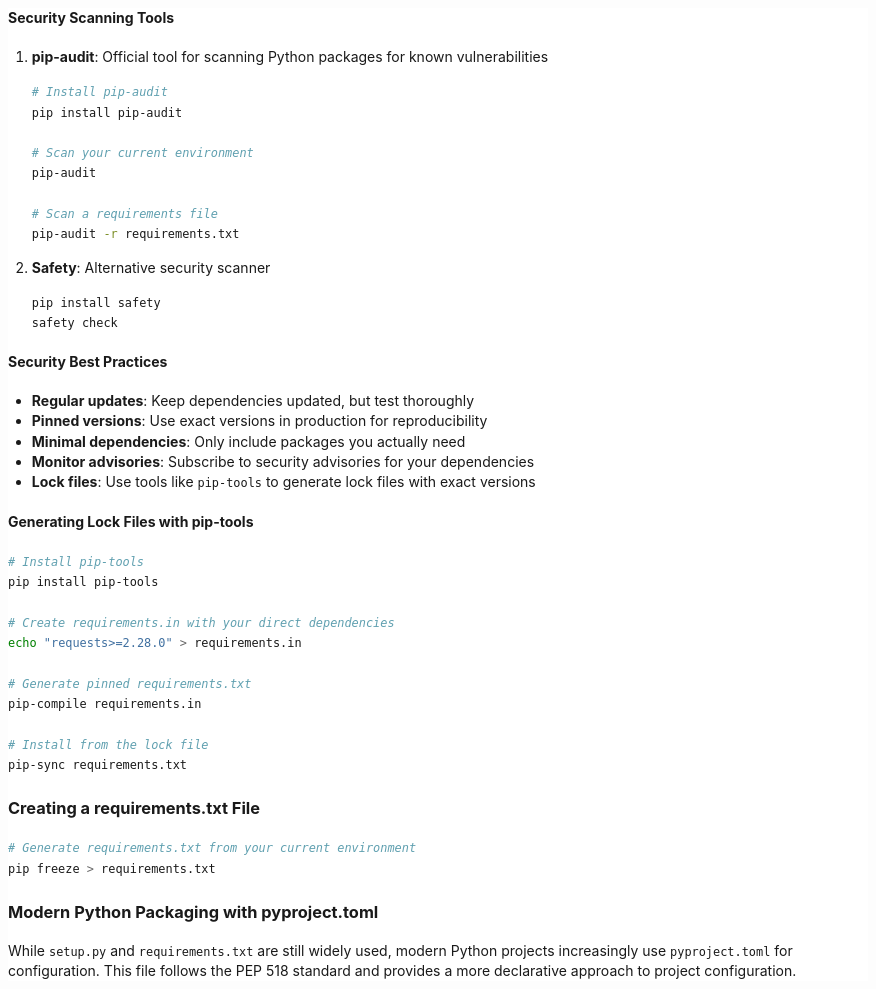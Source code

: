 #### Security Scanning Tools

1. **pip-audit**: Official tool for scanning Python packages for known vulnerabilities
   ```bash
   # Install pip-audit
   pip install pip-audit
   
   # Scan your current environment
   pip-audit
   
   # Scan a requirements file
   pip-audit -r requirements.txt
   ```

2. **Safety**: Alternative security scanner
   ```bash
   pip install safety
   safety check
   ```

#### Security Best Practices

- **Regular updates**: Keep dependencies updated, but test thoroughly
- **Pinned versions**: Use exact versions in production for reproducibility
- **Minimal dependencies**: Only include packages you actually need
- **Monitor advisories**: Subscribe to security advisories for your dependencies
- **Lock files**: Use tools like `pip-tools` to generate lock files with exact versions

#### Generating Lock Files with pip-tools

```bash
# Install pip-tools
pip install pip-tools

# Create requirements.in with your direct dependencies
echo "requests>=2.28.0" > requirements.in

# Generate pinned requirements.txt
pip-compile requirements.in

# Install from the lock file
pip-sync requirements.txt
```

### Creating a requirements.txt File

```bash
# Generate requirements.txt from your current environment
pip freeze > requirements.txt
```

### Modern Python Packaging with pyproject.toml

While `setup.py` and `requirements.txt` are still widely used, modern Python projects increasingly use `pyproject.toml` for configuration. This file follows the PEP 518 standard and provides a more declarative approach to project configuration.
